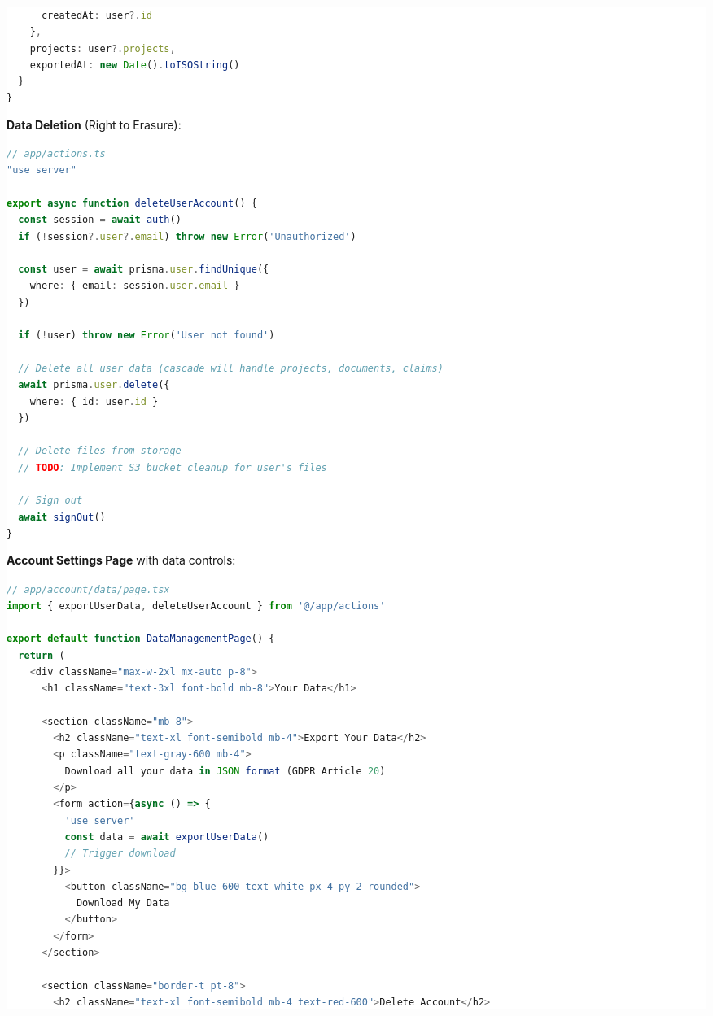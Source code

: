 ```typescript
      createdAt: user?.id
    },
    projects: user?.projects,
    exportedAt: new Date().toISOString()
  }
}
```

**Data Deletion** (Right to Erasure):
```typescript
// app/actions.ts
"use server"

export async function deleteUserAccount() {
  const session = await auth()
  if (!session?.user?.email) throw new Error('Unauthorized')

  const user = await prisma.user.findUnique({
    where: { email: session.user.email }
  })

  if (!user) throw new Error('User not found')

  // Delete all user data (cascade will handle projects, documents, claims)
  await prisma.user.delete({
    where: { id: user.id }
  })

  // Delete files from storage
  // TODO: Implement S3 bucket cleanup for user's files

  // Sign out
  await signOut()
}
```

**Account Settings Page** with data controls:
```typescript
// app/account/data/page.tsx
import { exportUserData, deleteUserAccount } from '@/app/actions'

export default function DataManagementPage() {
  return (
    <div className="max-w-2xl mx-auto p-8">
      <h1 className="text-3xl font-bold mb-8">Your Data</h1>
      
      <section className="mb-8">
        <h2 className="text-xl font-semibold mb-4">Export Your Data</h2>
        <p className="text-gray-600 mb-4">
          Download all your data in JSON format (GDPR Article 20)
        </p>
        <form action={async () => {
          'use server'
          const data = await exportUserData()
          // Trigger download
        }}>
          <button className="bg-blue-600 text-white px-4 py-2 rounded">
            Download My Data
          </button>
        </form>
      </section>

      <section className="border-t pt-8">
        <h2 className="text-xl font-semibold mb-4 text-red-600">Delete Account</h2>
```